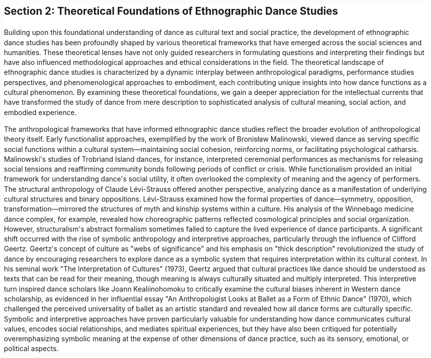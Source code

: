 ## Section 2: Theoretical Foundations of Ethnographic Dance Studies

Building upon this foundational understanding of dance as cultural text and social practice, the development of ethnographic dance studies has been profoundly shaped by various theoretical frameworks that have emerged across the social sciences and humanities. These theoretical lenses have not only guided researchers in formulating questions and interpreting their findings but have also influenced methodological approaches and ethical considerations in the field. The theoretical landscape of ethnographic dance studies is characterized by a dynamic interplay between anthropological paradigms, performance studies perspectives, and phenomenological approaches to embodiment, each contributing unique insights into how dance functions as a cultural phenomenon. By examining these theoretical foundations, we gain a deeper appreciation for the intellectual currents that have transformed the study of dance from mere description to sophisticated analysis of cultural meaning, social action, and embodied experience.

The anthropological frameworks that have informed ethnographic dance studies reflect the broader evolution of anthropological theory itself. Early functionalist approaches, exemplified by the work of Bronisław Malinowski, viewed dance as serving specific social functions within a cultural system—maintaining social cohesion, reinforcing norms, or facilitating psychological catharsis. Malinowski's studies of Trobriand Island dances, for instance, interpreted ceremonial performances as mechanisms for releasing social tensions and reaffirming community bonds following periods of conflict or crisis. While functionalism provided an initial framework for understanding dance's social utility, it often overlooked the complexity of meaning and the agency of performers. The structural anthropology of Claude Lévi-Strauss offered another perspective, analyzing dance as a manifestation of underlying cultural structures and binary oppositions. Lévi-Strauss examined how the formal properties of dance—symmetry, opposition, transformation—mirrored the structures of myth and kinship systems within a culture. His analysis of the Winnebago medicine dance complex, for example, revealed how choreographic patterns reflected cosmological principles and social organization. However, structuralism's abstract formalism sometimes failed to capture the lived experience of dance participants. A significant shift occurred with the rise of symbolic anthropology and interpretive approaches, particularly through the influence of Clifford Geertz. Geertz's concept of culture as "webs of significance" and his emphasis on "thick description" revolutionized the study of dance by encouraging researchers to explore dance as a symbolic system that requires interpretation within its cultural context. In his seminal work "The Interpretation of Cultures" (1973), Geertz argued that cultural practices like dance should be understood as texts that can be read for their meaning, though meaning is always culturally situated and multiply interpreted. This interpretive turn inspired dance scholars like Joann Kealiinohomoku to critically examine the cultural biases inherent in Western dance scholarship, as evidenced in her influential essay "An Anthropologist Looks at Ballet as a Form of Ethnic Dance" (1970), which challenged the perceived universality of ballet as an artistic standard and revealed how all dance forms are culturally specific. Symbolic and interpretive approaches have proven particularly valuable for understanding how dance communicates cultural values, encodes social relationships, and mediates spiritual experiences, but they have also been critiqued for potentially overemphasizing symbolic meaning at the expense of other dimensions of dance practice, such as its sensory, emotional, or political aspects.
